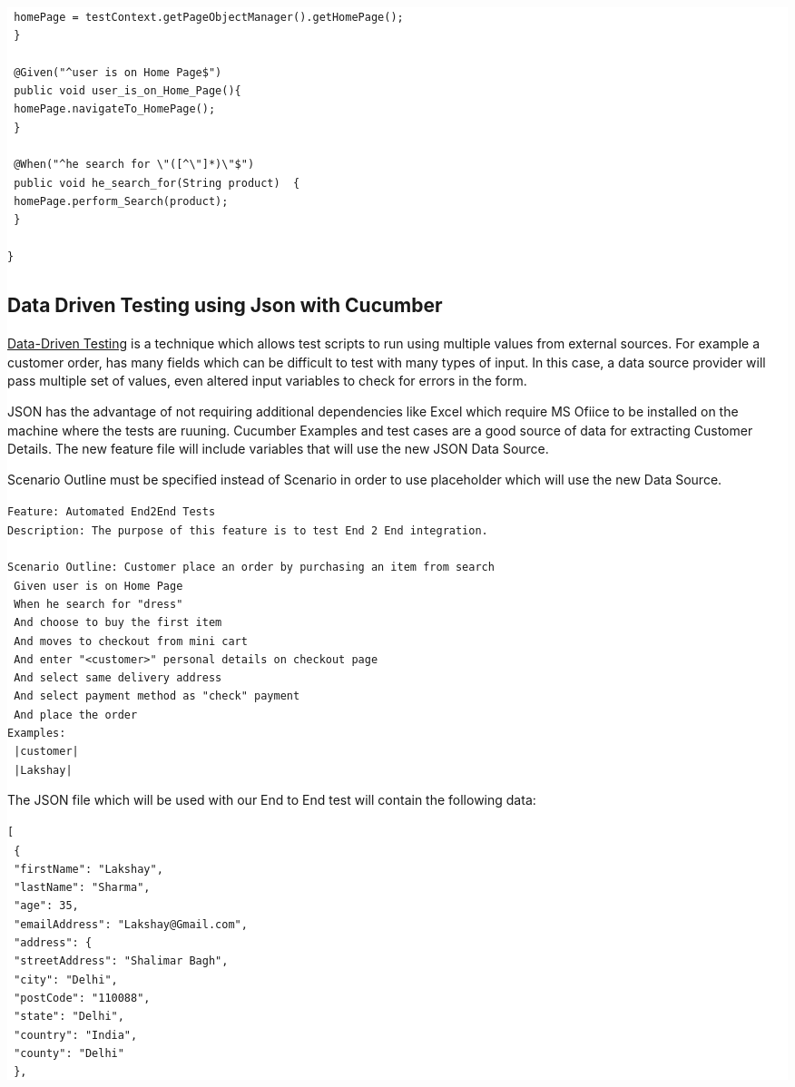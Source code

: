 ```
 homePage = testContext.getPageObjectManager().getHomePage();
 }
 
 @Given("^user is on Home Page$")
 public void user_is_on_Home_Page(){
 homePage.navigateTo_HomePage(); 
 }
 
 @When("^he search for \"([^\"]*)\"$")
 public void he_search_for(String product)  {
 homePage.perform_Search(product);
 }
 
}
```

## Data Driven Testing using Json with Cucumber ##

[Data-Driven Testing](https://www.toolsqa.com/selenium-cucumber-framework/data-driven-testing-using-json-with-cucumber/) is a technique which allows test scripts to run using multiple values from external sources. For example a customer order, has many fields which can be difficult to test with many types of input. In this case, a data source provider will pass multiple set of values, even altered input variables to check for errors in the form.

JSON has the advantage of not requiring additional dependencies like Excel which require MS Ofiice to be installed on the machine where the tests are ruuning. 
Cucumber Examples and test cases are a good source of data for extracting Customer Details. 
The new feature file will include variables that will use the new JSON Data Source. 

Scenario Outline must be specified instead of Scenario in order to use placeholder which will use the new Data Source.
```
Feature: Automated End2End Tests
Description: The purpose of this feature is to test End 2 End integration.
 
Scenario Outline: Customer place an order by purchasing an item from search 
 Given user is on Home Page
 When he search for "dress"
 And choose to buy the first item
 And moves to checkout from mini cart
 And enter "<customer>" personal details on checkout page
 And select same delivery address
 And select payment method as "check" payment
 And place the order
Examples:
 |customer|
 |Lakshay|
 ```

The JSON file which will be used with our End to End test will contain the following data:
```
[ 
 {
 "firstName": "Lakshay",
 "lastName": "Sharma",
 "age": 35,
 "emailAddress": "Lakshay@Gmail.com",
 "address": {
 "streetAddress": "Shalimar Bagh",
 "city": "Delhi",
 "postCode": "110088",
 "state": "Delhi",
 "country": "India",
 "county": "Delhi"
 },
```